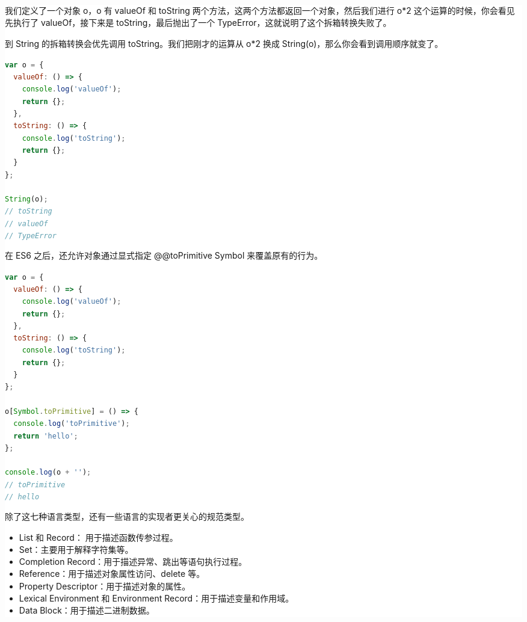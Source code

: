 我们定义了一个对象 o，o 有 valueOf 和 toString 两个方法，这两个方法都返回一个对象，然后我们进行 o\*2 这个运算的时候，你会看见先执行了 valueOf，接下来是 toString，最后抛出了一个 TypeError，这就说明了这个拆箱转换失败了。

到 String 的拆箱转换会优先调用 toString。我们把刚才的运算从 o\*2 换成 String(o)，那么你会看到调用顺序就变了。

```js
var o = {
  valueOf: () => {
    console.log('valueOf');
    return {};
  },
  toString: () => {
    console.log('toString');
    return {};
  }
};

String(o);
// toString
// valueOf
// TypeError
```

在 ES6 之后，还允许对象通过显式指定 @@toPrimitive Symbol 来覆盖原有的行为。

```js
var o = {
  valueOf: () => {
    console.log('valueOf');
    return {};
  },
  toString: () => {
    console.log('toString');
    return {};
  }
};

o[Symbol.toPrimitive] = () => {
  console.log('toPrimitive');
  return 'hello';
};

console.log(o + '');
// toPrimitive
// hello
```

除了这七种语言类型，还有一些语言的实现者更关心的规范类型。

- List 和 Record： 用于描述函数传参过程。
- Set：主要用于解释字符集等。
- Completion Record：用于描述异常、跳出等语句执行过程。
- Reference：用于描述对象属性访问、delete 等。
- Property Descriptor：用于描述对象的属性。
- Lexical Environment 和 Environment Record：用于描述变量和作用域。
- Data Block：用于描述二进制数据。
